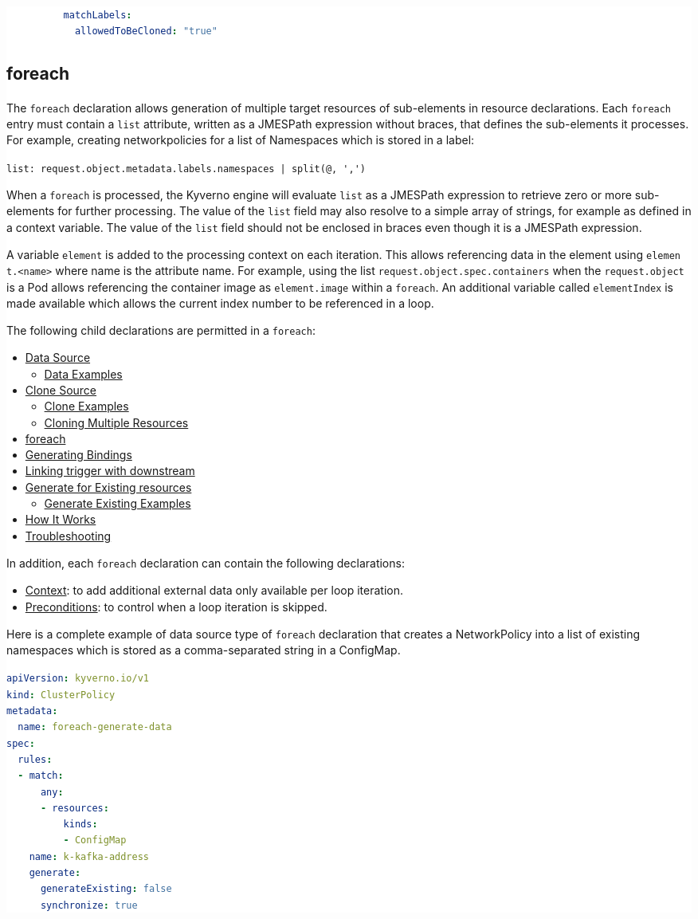 ```yaml
          matchLabels:
            allowedToBeCloned: "true"
```
## foreach

The `foreach` declaration allows generation of multiple target resources of sub-elements in resource declarations. Each `foreach` entry must contain a `list` attribute, written as a JMESPath expression without braces, that defines the sub-elements it processes. For example, creating networkpolicies for a list of Namespaces which is stored in a label:

```
list: request.object.metadata.labels.namespaces | split(@, ',')
```

When a `foreach` is processed, the Kyverno engine will evaluate `list` as a JMESPath expression to retrieve zero or more sub-elements for further processing. The value of the `list` field may also resolve to a simple array of strings, for example as defined in a context variable. The value of the `list` field should not be enclosed in braces even though it is a JMESPath expression.

A variable `element` is added to the processing context on each iteration. This allows referencing data in the element using `element.<name>` where name is the attribute name. For example, using the list `request.object.spec.containers` when the `request.object` is a Pod allows referencing the container image as `element.image` within a `foreach`. An additional variable called `elementIndex` is made available which allows the current index number to be referenced in a loop.

The following child declarations are permitted in a `foreach`:

- [Data Source](#data-source)
  - [Data Examples](#data-examples)
- [Clone Source](#clone-source)
  - [Clone Examples](#clone-examples)
  - [Cloning Multiple Resources](#cloning-multiple-resources)
- [foreach](#foreach)
- [Generating Bindings](#generating-bindings)
- [Linking trigger with downstream](#linking-trigger-with-downstream)
- [Generate for Existing resources](#generate-for-existing-resources)
  - [Generate Existing Examples](#generate-existing-examples)
- [How It Works](#how-it-works)
- [Troubleshooting](#troubleshooting)


In addition, each `foreach` declaration can contain the following declarations:

- [Context](external-data-sources.md): to add additional external data only available per loop iteration.
- [Preconditions](/docs/policy-types/cluster-policy/preconditions.md): to control when a loop iteration is skipped.

Here is a complete example of data source type of `foreach` declaration that creates a NetworkPolicy into a list of existing namespaces which is stored as a comma-separated string in a ConfigMap.

```yaml
apiVersion: kyverno.io/v1
kind: ClusterPolicy
metadata:
  name: foreach-generate-data
spec:
  rules:
  - match:
      any:
      - resources:
          kinds:
          - ConfigMap
    name: k-kafka-address
    generate:
      generateExisting: false
      synchronize: true
```